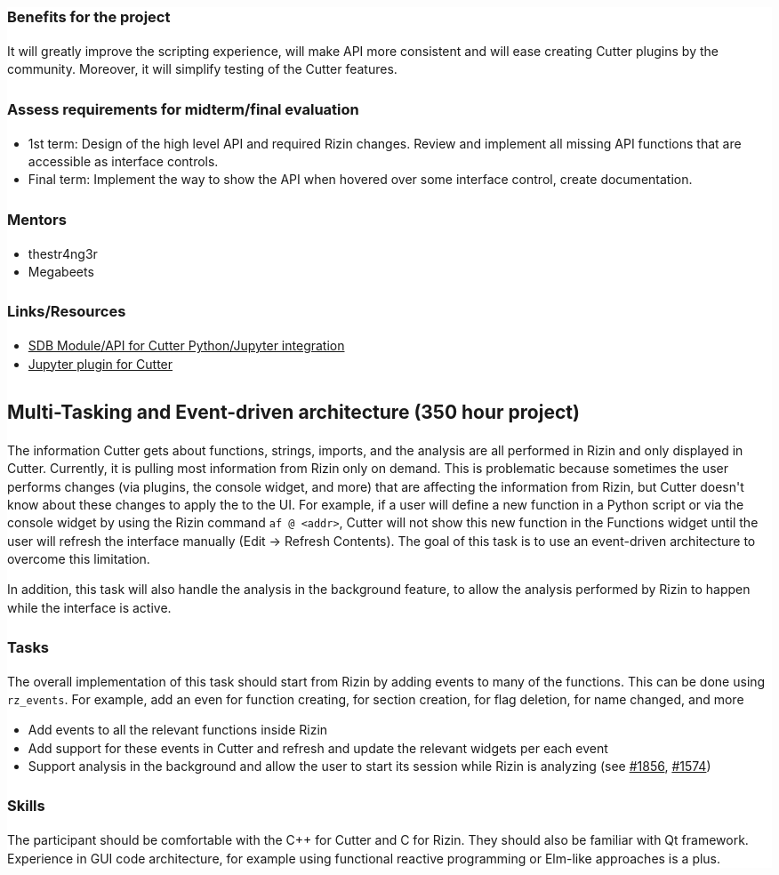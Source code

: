 ### Benefits for the project
It will greatly improve the scripting experience, will make API more consistent and will ease
creating Cutter plugins by the community. Moreover, it will simplify testing of the Cutter features.

### Assess requirements for midterm/final evaluation
- 1st term: Design of the high level API and required Rizin changes. Review and implement all missing API functions that are accessible as interface controls.
- Final term: Implement the way to show the API when hovered over some interface control, create documentation.

### Mentors
- thestr4ng3r
- Megabeets

### Links/Resources
- [SDB Module/API for Cutter Python/Jupyter integration](https://github.com/rizinorg/cutter/issues/1778)
- [Jupyter plugin for Cutter](https://github.com/rizinorg/cutter-jupyter)

## Multi-Tasking and Event-driven architecture (350 hour project)

The information Cutter gets about functions, strings, imports, and the analysis are all performed in Rizin and only displayed in Cutter. Currently, it is pulling most information from Rizin only on demand. This is problematic because sometimes the user performs changes (via plugins, the console widget, and more) that are affecting the information from Rizin, but Cutter doesn't know about these changes to apply the to the UI. For example, if a user will define a new function in a Python script or via the console widget by using the Rizin command `af @ <addr>`, Cutter will not show this new function in the Functions widget until the user will refresh the interface manually (Edit -> Refresh Contents).
The goal of this task is to use an event-driven architecture to overcome this limitation.

In addition, this task will also handle the analysis in the background feature, to allow the analysis performed by Rizin to happen while the interface is active.

### Tasks
The overall implementation of this task should start from Rizin by adding events to many of the functions. This can be done using `rz_events`. For example, add an even for function creating, for section creation, for flag deletion, for name changed, and more

- Add events to all the relevant functions inside Rizin
- Add support for these events in Cutter and refresh and update the relevant widgets per each event
- Support analysis in the background and allow the user to start its session while Rizin is analyzing (see [#1856](https://github.com/rizinorg/cutter/issues/1856), [#1574](https://github.com/rizinorg/cutter/issues/1574))

### Skills
The participant should be comfortable with the C++ for Cutter and C for Rizin. They should also be familiar with Qt framework. Experience in GUI code architecture, for example using functional reactive programming or Elm-like approaches is a plus.
